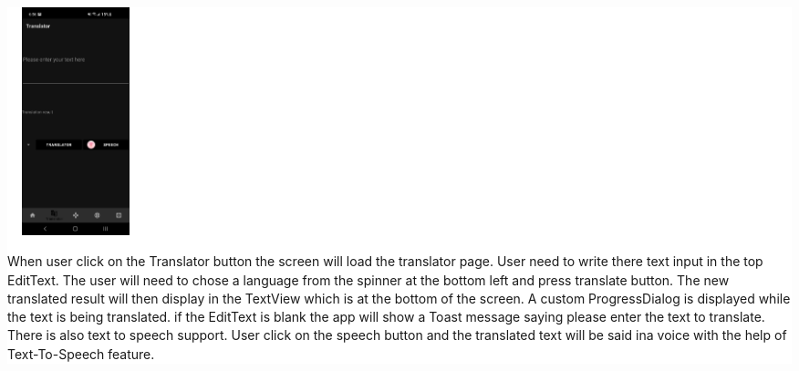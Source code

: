 <img src="/images/Translator Dark.jpg" alt="Translator Dark" width="150" height="250"></p>
<p>When user click on the Translator button the screen will load the translator page. User need to write there text input in the top EditText. The user will need to chose a language from the spinner at the bottom left and press translate button. The new translated result will then display in the TextView which is at the bottom of the screen. A custom ProgressDialog is displayed while the text is being translated. if the EditText is blank the app will show a Toast message saying please enter the text to translate. There is also text to speech support. User click on the speech button and the translated text will be said ina voice with the help of Text-To-Speech feature. </p>
